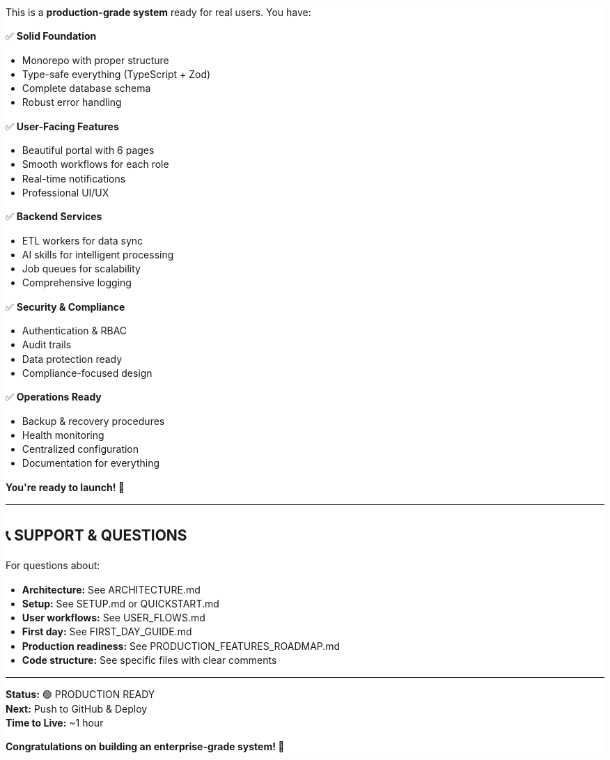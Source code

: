 This is a **production-grade system** ready for real users. You have:

✅ **Solid Foundation**
- Monorepo with proper structure
- Type-safe everything (TypeScript + Zod)
- Complete database schema
- Robust error handling

✅ **User-Facing Features**
- Beautiful portal with 6 pages
- Smooth workflows for each role
- Real-time notifications
- Professional UI/UX

✅ **Backend Services**
- ETL workers for data sync
- AI skills for intelligent processing
- Job queues for scalability
- Comprehensive logging

✅ **Security & Compliance**
- Authentication & RBAC
- Audit trails
- Data protection ready
- Compliance-focused design

✅ **Operations Ready**
- Backup & recovery procedures
- Health monitoring
- Centralized configuration
- Documentation for everything

**You're ready to launch! 🚀**

---

## 📞 SUPPORT & QUESTIONS

For questions about:
- **Architecture:** See ARCHITECTURE.md
- **Setup:** See SETUP.md or QUICKSTART.md
- **User workflows:** See USER_FLOWS.md
- **First day:** See FIRST_DAY_GUIDE.md
- **Production readiness:** See PRODUCTION_FEATURES_ROADMAP.md
- **Code structure:** See specific files with clear comments

---

**Status:** 🟢 PRODUCTION READY  
**Next:** Push to GitHub & Deploy  
**Time to Live:** ~1 hour  

**Congratulations on building an enterprise-grade system! 🎉**

